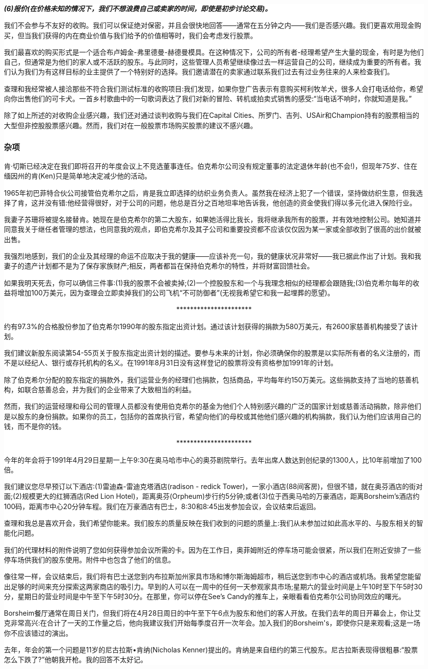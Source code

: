 ***(6)报价(在价格未知的情况下，我们不想浪费自己或卖家的时间，即使是初步讨论交易)。***

我们不会参与不友好的收购。我们可以保证绝对保密，并且会很快地回答——通常在五分钟之内——我们是否感兴趣。我们更喜欢用现金购买，但当我们获得的内在商业价值与我们给予的价值相等时，我们会考虑发行股票。

我们最喜欢的购买形式是一个适合布卢姆金-弗里德曼-赫德曼模具。在这种情况下，公司的所有者-经理希望产生大量的现金，有时是为他们自己，但通常是为他们的家人或不活跃的股东。与此同时，这些管理人员希望继续像过去一样运营自己的公司，继续成为重要的所有者。我们认为我们为有这样目标的业主提供了一个特别好的选择。我们邀请潜在的卖家通过联系我们过去有过业务往来的人来检查我们。

查理和我经常被人接洽那些不符合我们测试标准的收购项目:我们发现，如果你登广告表示有意购买柯利牧羊犬，很多人会打电话给你，希望向你出售他们的可卡犬。一首乡村歌曲中的一句歌词表达了我们对新的冒险、转机或拍卖式销售的感受:“当电话不响时，你就知道是我。”

除了如上所述的对收购企业感兴趣，我们还对通过谈判收购与我们在Capital Cities、所罗门、吉列、USAir和Champion持有的股票相当的大型但非控股股票感兴趣。然而，我们对在一般股票市场购买股票的建议不感兴趣。

### 杂项

肯·切斯已经决定在我们即将召开的年度会议上不竞选董事连任。伯克希尔公司没有规定董事的法定退休年龄(也不会!)，但现年75岁、住在缅因州的肯(Ken)只是简单地决定减少他的活动。

1965年初巴菲特合伙公司接管伯克希尔之后，肯是我立即选择的纺织业务负责人。虽然我在经济上犯了一个错误，坚持做纺织生意，但我选择了肯，这并没有错:他经营得很好，对于公司的问题，他总是百分之百地坦率地告诉我，他创造的资金使我们得以多元化进入保险行业。

我妻子苏珊将被提名接替肯。她现在是伯克希尔的第二大股东，如果她活得比我长，我将继承我所有的股票，并有效地控制公司。她知道并同意我关于继任者管理的想法，也同意我的观点，即伯克希尔及其子公司和重要投资都不应该仅仅因为某一家或全部收到了很高的出价就被出售。

我强烈地感到，我们的企业及其经理的命运不应取决于我的健康——应该补充一句，我的健康状况非常好——我已据此作出了计划。我和我妻子的遗产计划都不是为了保存家族财产;相反，两者都旨在保持伯克希尔的特性，并将财富回馈社会。

如果我明天死去，你可以确信三件事:(1)我的股票不会被卖掉;(2)一个控股股东和一个与我理念相似的经理都会跟随我;(3)伯克希尔每年的收益将增加100万美元，因为查理会立即卖掉我们的公司飞机“不可防御者”(无视我希望它和我一起埋葬的愿望)。

<center>**********************</center>

约有97.3%的合格股份参加了伯克希尔1990年的股东指定出资计划。通过该计划获得的捐款为580万美元，有2600家慈善机构接受了该计划。

我们建议新股东阅读第54-55页关于股东指定出资计划的描述。要参与未来的计划，你必须确保你的股票是以实际所有者的名义注册的，而不是以经纪人、银行或存托机构的名义。在1991年8月31日没有这样登记的股票将没有资格参加1991年的计划。

除了伯克希尔分配的股东指定的捐款外，我们运营业务的经理们也捐款，包括商品，平均每年约150万美元。这些捐款支持了当地的慈善机构，如联合慈善总会，并为我们的企业带来了大致相当的利益。

然而，我们的运营经理和母公司的管理人员都没有使用伯克希尔的基金为他们个人特别感兴趣的广泛的国家计划或慈善活动捐款，除非他们是以股东的身份捐款。如果你的员工，包括你的首席执行官，希望向他们的母校或其他他们感兴趣的机构捐款，我们认为他们应该用自己的钱，而不是你的钱。

<center>**********************</center>

今年的年会将于1991年4月29日星期一上午9:30在奥马哈市中心的奥芬剧院举行。去年出席人数达到创纪录的1300人，比10年前增加了100倍。

我们建议您尽早预订以下酒店:(1)雷迪森-雷迪克塔酒店(radison - redick Tower)，一家小酒店(88间客房)，但很不错，就在奥芬酒店的街对面;(2)规模更大的红狮酒店(Red Lion Hotel)，距离奥芬(Orpheum)步行约5分钟;或者(3)位于西奥马哈的万豪酒店，距离Borsheim’s酒店约100码，距离市中心20分钟车程。我们在万豪酒店有巴士，8:30和8:45出发参加会议，会议结束后返回。

查理和我总是喜欢开会，我们希望你能来。我们股东的质量反映在我们收到的问题的质量上:我们从未参加过如此高水平的、与股东相关的智能化问题。

我们的代理材料的附件说明了您如何获得参加会议所需的卡。因为在工作日，奥菲姆附近的停车场可能会很紧，所以我们在附近安排了一些停车场供我们的股东使用。附件中也包含了他们的信息。

像往常一样，会议结束后，我们将有巴士送您到内布拉斯加州家具市场和博尔斯海姆超市，稍后送您到市中心的酒店或机场。我希望您能留出足够的时间来充分探索这两家商店的吸引力。早到的人可以在一周中的任何一天参观家具市场;星期六的营业时间是上午10时至下午5时30分，星期日的营业时间是中午至下午5时30分。在那里，你可以停在See’s Candy的推车上，亲眼看看伯克希尔公司协同效应的曙光。

Borsheim餐厅通常在周日关门，但我们将在4月28日周日的中午至下午6点为股东和他们的客人开放。在我们去年的周日开幕会上，你让艾克非常高兴:在合计了一天的工作量之后，他向我建议我们开始每季度召开一次年会。加入我们的Borsheim's，即使你只是来观看;这是一场你不应该错过的演出。

去年，年会的第一个问题是11岁的尼古拉斯•肯纳(Nicholas Kenner)提出的。肯纳是来自纽约的第三代股东。尼古拉斯表现得很粗暴:“股票怎么下跌了?”他朝我开枪。我的回答不太好记。
